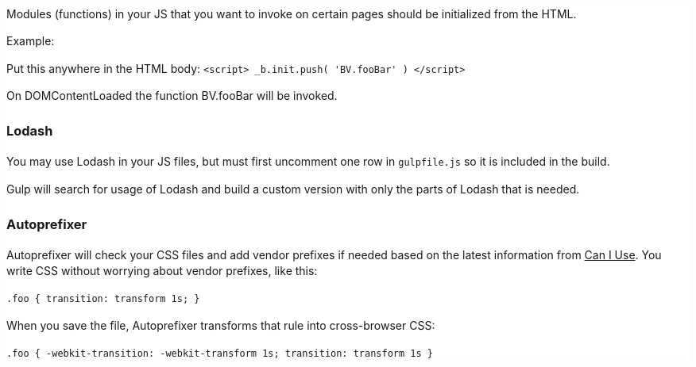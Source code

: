 Modules (functions) in your JS that you want to invoke on certain pages should be initialized from the HTML. 

Example:

Put this anywhere in the HTML body:
`<script> _b.init.push( 'BV.fooBar' ) </script>`

On DOMContentLoaded the function BV.fooBar will be invoked.



### Lodash

You may use Lodash in your JS files, but must first uncomment one row in `gulpfile.js` so it is included in the build. 

Gulp will search for usage of Lodash and build a custom version with only the parts of Lodash that is needed.
 

### Autoprefixer

Autoprefixer will check your CSS files and add vendor prefixes if needed based on the latest information from [Can I Use](http://caniuse.com). You write CSS without worrying about vendor prefixes, like this:

```
.foo { transition: transform 1s; }
```

When you save the file, Autoprefixer transforms that rule into cross-browser CSS:

```
.foo { -webkit-transition: -webkit-transform 1s; transition: transform 1s }
```

